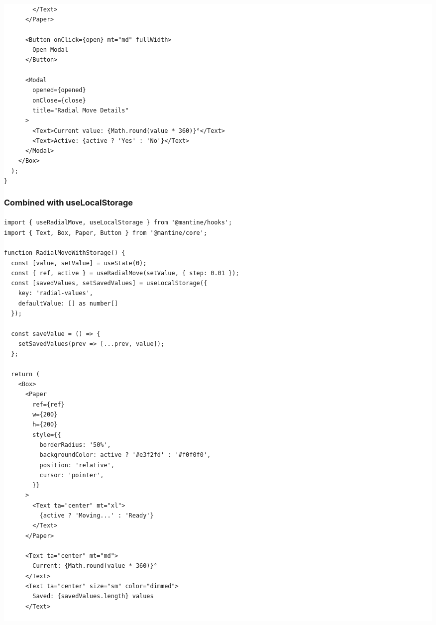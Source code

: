 ```tsx
        </Text>
      </Paper>
      
      <Button onClick={open} mt="md" fullWidth>
        Open Modal
      </Button>

      <Modal
        opened={opened}
        onClose={close}
        title="Radial Move Details"
      >
        <Text>Current value: {Math.round(value * 360)}°</Text>
        <Text>Active: {active ? 'Yes' : 'No'}</Text>
      </Modal>
    </Box>
  );
}
```

### Combined with useLocalStorage

```tsx
import { useRadialMove, useLocalStorage } from '@mantine/hooks';
import { Text, Box, Paper, Button } from '@mantine/core';

function RadialMoveWithStorage() {
  const [value, setValue] = useState(0);
  const { ref, active } = useRadialMove(setValue, { step: 0.01 });
  const [savedValues, setSavedValues] = useLocalStorage({
    key: 'radial-values',
    defaultValue: [] as number[]
  });

  const saveValue = () => {
    setSavedValues(prev => [...prev, value]);
  };

  return (
    <Box>
      <Paper
        ref={ref}
        w={200}
        h={200}
        style={{
          borderRadius: '50%',
          backgroundColor: active ? '#e3f2fd' : '#f0f0f0',
          position: 'relative',
          cursor: 'pointer',
        }}
      >
        <Text ta="center" mt="xl">
          {active ? 'Moving...' : 'Ready'}
        </Text>
      </Paper>
      
      <Text ta="center" mt="md">
        Current: {Math.round(value * 360)}°
      </Text>
      <Text ta="center" size="sm" color="dimmed">
        Saved: {savedValues.length} values
      </Text>
      
```